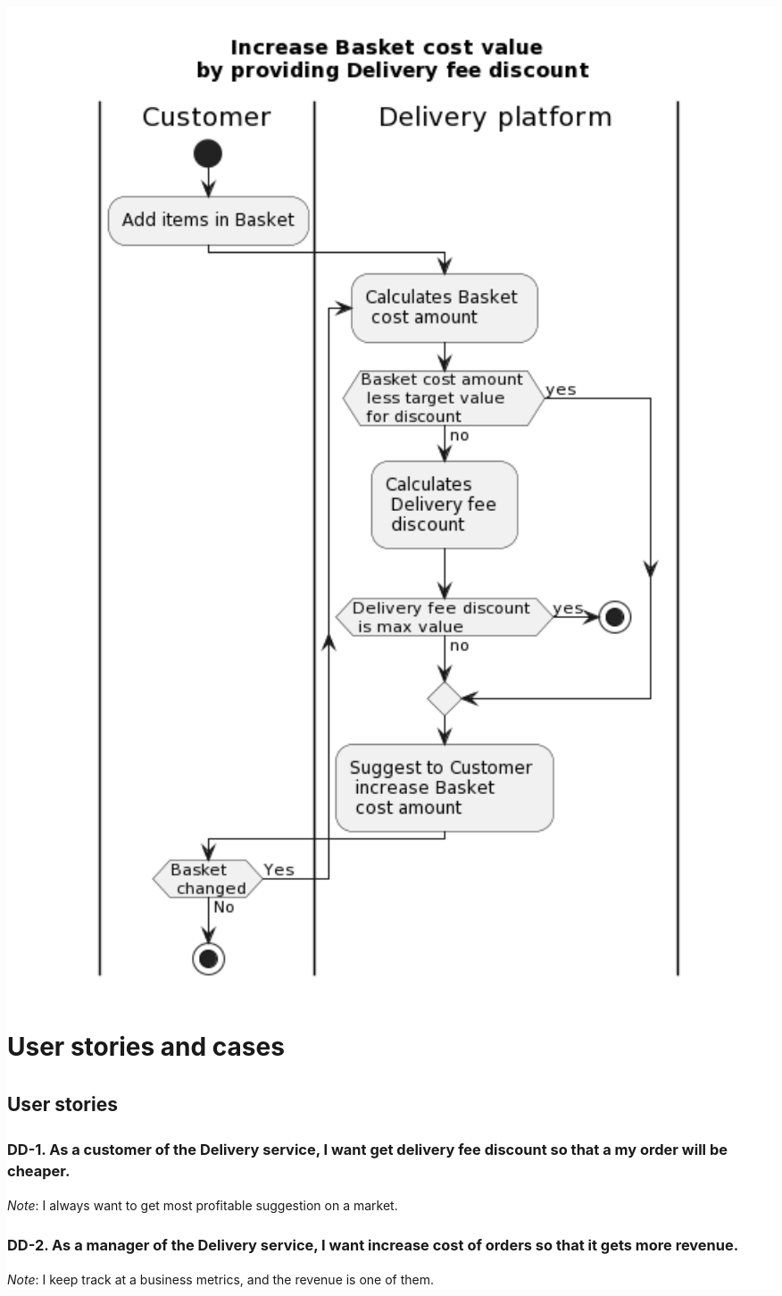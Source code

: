 <img src="./UMLimage/BP-delivery_discount.png" alt="Increase Basket cost value by providing Delivery fee discount" width=100% height=100%>

# User stories and cases
## User stories
### DD-1. **As** a customer of the Delivery service, **I want** get delivery fee discount **so that** a my order will be cheaper.  
*Note*: I always want to get most profitable suggestion on a market.

### DD-2. **As** a manager of the Delivery service, **I want** increase cost of orders **so that** it gets more revenue.  
*Note*: I keep track at a business metrics, and the revenue is one of them.
